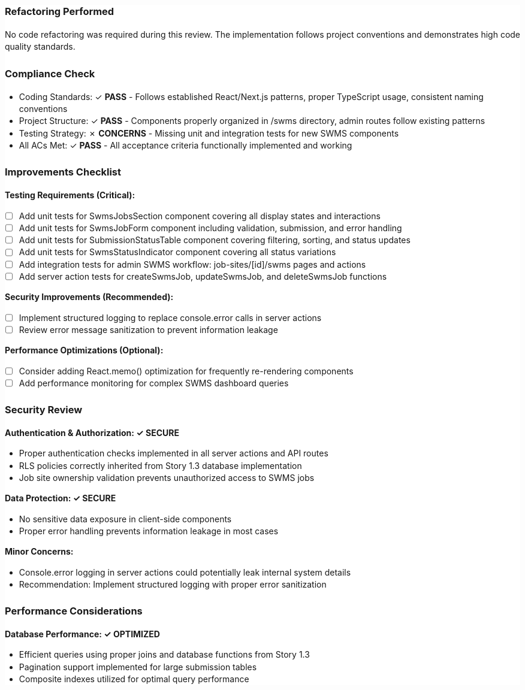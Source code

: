### Refactoring Performed

No code refactoring was required during this review. The implementation follows project conventions and demonstrates high code quality standards.

### Compliance Check

- Coding Standards: ✓ **PASS** - Follows established React/Next.js patterns, proper TypeScript usage, consistent naming conventions
- Project Structure: ✓ **PASS** - Components properly organized in /swms directory, admin routes follow existing patterns
- Testing Strategy: ✗ **CONCERNS** - Missing unit and integration tests for new SWMS components
- All ACs Met: ✓ **PASS** - All acceptance criteria functionally implemented and working

### Improvements Checklist

**Testing Requirements (Critical):**
- [ ] Add unit tests for SwmsJobsSection component covering all display states and interactions
- [ ] Add unit tests for SwmsJobForm component including validation, submission, and error handling  
- [ ] Add unit tests for SubmissionStatusTable component covering filtering, sorting, and status updates
- [ ] Add unit tests for SwmsStatusIndicator component covering all status variations
- [ ] Add integration tests for admin SWMS workflow: job-sites/[id]/swms pages and actions
- [ ] Add server action tests for createSwmsJob, updateSwmsJob, and deleteSwmsJob functions

**Security Improvements (Recommended):**
- [ ] Implement structured logging to replace console.error calls in server actions
- [ ] Review error message sanitization to prevent information leakage

**Performance Optimizations (Optional):**
- [ ] Consider adding React.memo() optimization for frequently re-rendering components
- [ ] Add performance monitoring for complex SWMS dashboard queries

### Security Review

**Authentication & Authorization: ✓ SECURE**
- Proper authentication checks implemented in all server actions and API routes
- RLS policies correctly inherited from Story 1.3 database implementation
- Job site ownership validation prevents unauthorized access to SWMS jobs

**Data Protection: ✓ SECURE** 
- No sensitive data exposure in client-side components
- Proper error handling prevents information leakage in most cases

**Minor Concerns:**
- Console.error logging in server actions could potentially leak internal system details
- Recommendation: Implement structured logging with proper error sanitization

### Performance Considerations

**Database Performance: ✓ OPTIMIZED**
- Efficient queries using proper joins and database functions from Story 1.3
- Pagination support implemented for large submission tables
- Composite indexes utilized for optimal query performance
